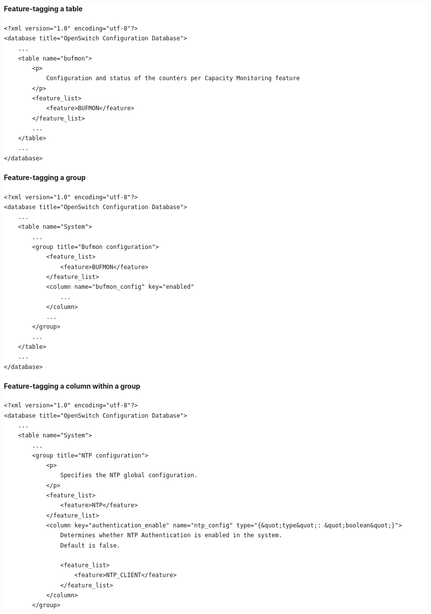 #### Feature-tagging a table
```ditaa
<?xml version="1.0" encoding="utf-8"?>
<database title="OpenSwitch Configuration Database">
    ...
    <table name="bufmon">
        <p>
            Configuration and status of the counters per Capacity Monitoring feature
        </p>
        <feature_list>
            <feature>BUFMON</feature>
        </feature_list>
        ...    
    </table>
    ...
</database>
```

#### Feature-tagging a group
```ditaa
<?xml version="1.0" encoding="utf-8"?>
<database title="OpenSwitch Configuration Database">
    ...
    <table name="System">
        ...
        <group title="Bufmon configuration">
            <feature_list>
                <feature>BUFMON</feature>
            </feature_list>
            <column name="bufmon_config" key="enabled"
                ...
            </column>
            ...
        </group>
        ...
    </table>
    ...
</database>
```

#### Feature-tagging a column within a group
```ditaa
<?xml version="1.0" encoding="utf-8"?>
<database title="OpenSwitch Configuration Database">
    ...
    <table name="System">
        ...
        <group title="NTP configuration">
            <p>
                Specifies the NTP global configuration.
            </p>
            <feature_list>
                <feature>NTP</feature>
            </feature_list>
            <column key="authentication_enable" name="ntp_config" type="{&quot;type&quot;: &quot;boolean&quot;}">
                Determines whether NTP Authentication is enabled in the system.
                Default is false.

                <feature_list>
                    <feature>NTP_CLIENT</feature>
                </feature_list>
            </column>
        </group>
```